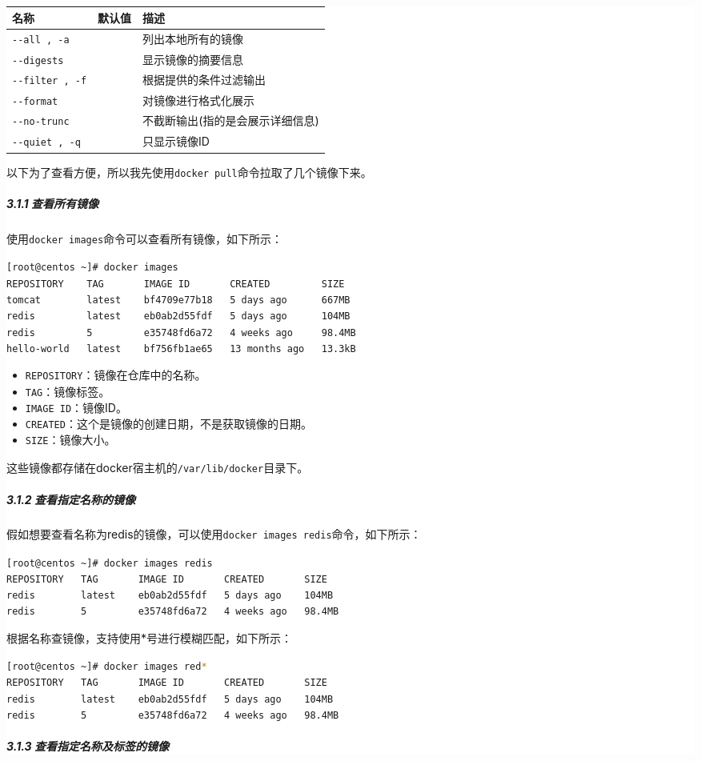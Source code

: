 | 名称            | 默认值 | 描述                           |
| :-------------- | :----- | :--------------------------- |
| `--all , -a`    |        | 列出本地所有的镜像 |
| `--digests`     |        | 显示镜像的摘要信息     |
| `--filter , -f` |        | 根据提供的条件过滤输出 |
| `--format`      |        | 对镜像进行格式化展示 |
| `--no-trunc`    |        | 不截断输出(指的是会展示详细信息) |
| `--quiet , -q`  |        | 只显示镜像ID |

以下为了查看方便，所以我先使用`docker pull`命令拉取了几个镜像下来。

##### 3.1.1 查看所有镜像

使用`docker images`命令可以查看所有镜像，如下所示：

```bash
[root@centos ~]# docker images
REPOSITORY    TAG       IMAGE ID       CREATED         SIZE
tomcat        latest    bf4709e77b18   5 days ago      667MB
redis         latest    eb0ab2d55fdf   5 days ago      104MB
redis         5         e35748fd6a72   4 weeks ago     98.4MB
hello-world   latest    bf756fb1ae65   13 months ago   13.3kB
```

- `REPOSITORY`：镜像在仓库中的名称。
- `TAG`：镜像标签。
- `IMAGE ID`：镜像ID。
- `CREATED`：这个是镜像的创建日期，不是获取镜像的日期。
- `SIZE`：镜像大小。

这些镜像都存储在docker宿主机的`/var/lib/docker`目录下。

##### 3.1.2 查看指定名称的镜像

假如想要查看名称为redis的镜像，可以使用`docker images redis`命令，如下所示：

```bash
[root@centos ~]# docker images redis
REPOSITORY   TAG       IMAGE ID       CREATED       SIZE
redis        latest    eb0ab2d55fdf   5 days ago    104MB
redis        5         e35748fd6a72   4 weeks ago   98.4MB
```

根据名称查镜像，支持使用*号进行模糊匹配，如下所示：

```bash
[root@centos ~]# docker images red*
REPOSITORY   TAG       IMAGE ID       CREATED       SIZE
redis        latest    eb0ab2d55fdf   5 days ago    104MB
redis        5         e35748fd6a72   4 weeks ago   98.4MB
```

##### 3.1.3 查看指定名称及标签的镜像
